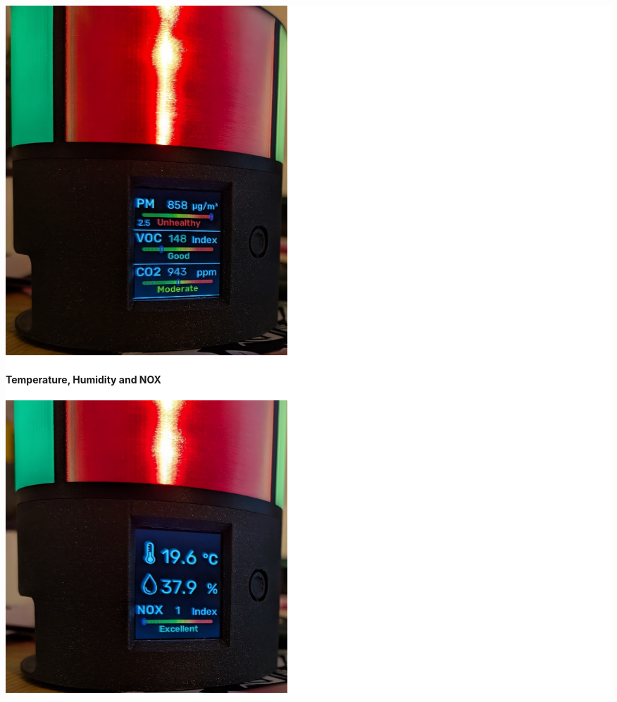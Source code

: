 ![alt text](images/aqMood_details.png "AQI Details")

#### Temperature, Humidity and NOX
![alt text](images/aqMood_temp.png "Temperature, Humidity and NOX2")
